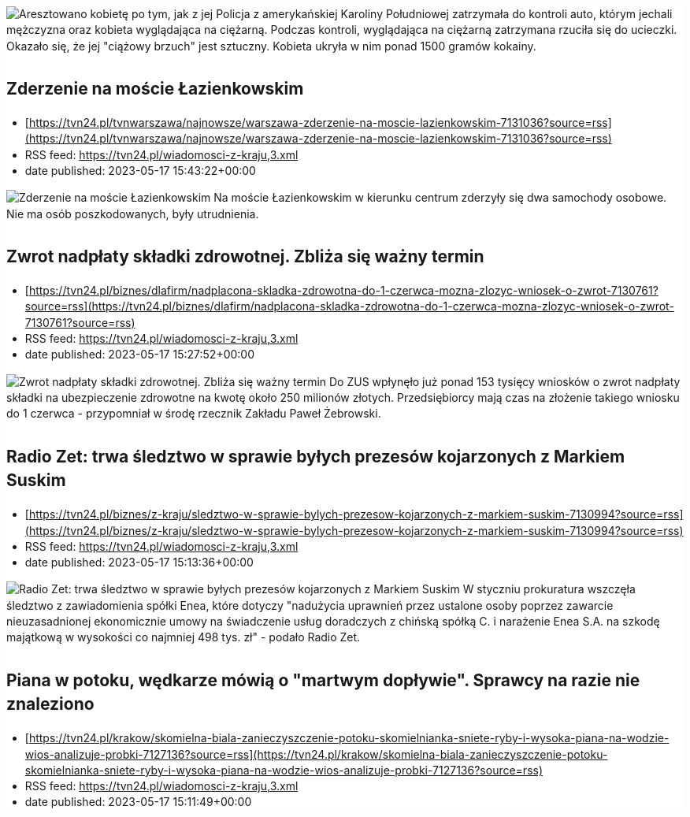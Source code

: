 <img alt="Aresztowano kobietę po tym, jak z jej " src="https://tvn24.pl/najnowsze/cdn-zdjecie-2kh54-ciazowy-brzuch-zatrzymanej-7131085/alternates/LANDSCAPE_1280" />
    Policja z amerykańskiej Karoliny Południowej zatrzymała do kontroli auto, którym jechali mężczyzna oraz kobieta wyglądająca na ciężarną. Podczas kontroli, wyglądająca na ciężarną zatrzymana rzuciła się do ucieczki. Okazało się, że jej "ciążowy brzuch" jest sztuczny. Kobieta ukryła w nim ponad 1500 gramów kokainy.

## Zderzenie na moście Łazienkowskim
 - [https://tvn24.pl/tvnwarszawa/najnowsze/warszawa-zderzenie-na-moscie-lazienkowskim-7131036?source=rss](https://tvn24.pl/tvnwarszawa/najnowsze/warszawa-zderzenie-na-moscie-lazienkowskim-7131036?source=rss)
 - RSS feed: https://tvn24.pl/wiadomosci-z-kraju,3.xml
 - date published: 2023-05-17 15:43:22+00:00

<img alt="Zderzenie na moście Łazienkowskim" src="https://tvn24.pl/tvnwarszawa/najnowsze/cdn-zdjecie-rr3z0p-zderzenie-na-moscie-lazienkowskim-7131049/alternates/LANDSCAPE_1280" />
    Na moście Łazienkowskim w kierunku centrum zderzyły się dwa samochody osobowe. Nie ma osób poszkodowanych, były utrudnienia.

## Zwrot nadpłaty składki zdrowotnej. Zbliża się ważny termin
 - [https://tvn24.pl/biznes/dlafirm/nadplacona-skladka-zdrowotna-do-1-czerwca-mozna-zlozyc-wniosek-o-zwrot-7130761?source=rss](https://tvn24.pl/biznes/dlafirm/nadplacona-skladka-zdrowotna-do-1-czerwca-mozna-zlozyc-wniosek-o-zwrot-7130761?source=rss)
 - RSS feed: https://tvn24.pl/wiadomosci-z-kraju,3.xml
 - date published: 2023-05-17 15:27:52+00:00

<img alt="Zwrot nadpłaty składki zdrowotnej. Zbliża się ważny termin" src="https://tvn24.pl/najnowsze/cdn-zdjecie-njjmmz-doslownie-chwile-po-rozpoczeciu-zakonczyl-sie-w-poniedzialek-nabor-w-konkursie-grant-na-kapital-obrotowy-dla-mikro-i-malych-przedsiebiorstw-z-wojewodztwa-wielkopolskiego-4673016/alternates/LANDSCAPE_1280" />
    Do ZUS wpłynęło już ponad 153 tysięcy wniosków o zwrot nadpłaty składki na ubezpieczenie zdrowotne na kwotę około 250 milionów złotych. Przedsiębiorcy mają czas na złożenie takiego wniosku do 1 czerwca - przypomniał w środę rzecznik Zakładu Paweł Żebrowski.

## Radio Zet: trwa śledztwo w sprawie byłych prezesów kojarzonych z Markiem Suskim
 - [https://tvn24.pl/biznes/z-kraju/sledztwo-w-sprawie-bylych-prezesow-kojarzonych-z-markiem-suskim-7130994?source=rss](https://tvn24.pl/biznes/z-kraju/sledztwo-w-sprawie-bylych-prezesow-kojarzonych-z-markiem-suskim-7130994?source=rss)
 - RSS feed: https://tvn24.pl/wiadomosci-z-kraju,3.xml
 - date published: 2023-05-17 15:13:36+00:00

<img alt="Radio Zet: trwa śledztwo w sprawie byłych prezesów kojarzonych z Markiem Suskim" src="https://tvn24.pl/biznes/najnowsze/cdn-zdjecie9527e0665f5c2d4bc1f0bde5c502ef56-umowa-zostala-zawarta-z-pko-bp-ing-bankiem-slaskim-bankiem-pekao-sa-i-mbankiem-3149739/alternates/LANDSCAPE_1280" />
    W styczniu prokuratura wszczęła śledztwo z zawiadomienia spółki Enea, które dotyczy "nadużycia uprawnień przez ustalone osoby poprzez zawarcie nieuzasadnionej ekonomicznie umowy na świadczenie usług doradczych z chińską spółką C. i narażenie Enea S.A. na szkodę majątkową w wysokości co najmniej 498 tys. zł" - podało Radio Zet.

## Piana w potoku, wędkarze mówią o "martwym dopływie". Sprawcy na razie nie znaleziono
 - [https://tvn24.pl/krakow/skomielna-biala-zanieczyszczenie-potoku-skomielnianka-sniete-ryby-i-wysoka-piana-na-wodzie-wios-analizuje-probki-7127136?source=rss](https://tvn24.pl/krakow/skomielna-biala-zanieczyszczenie-potoku-skomielnianka-sniete-ryby-i-wysoka-piana-na-wodzie-wios-analizuje-probki-7127136?source=rss)
 - RSS feed: https://tvn24.pl/wiadomosci-z-kraju,3.xml
 - date published: 2023-05-17 15:11:49+00:00
